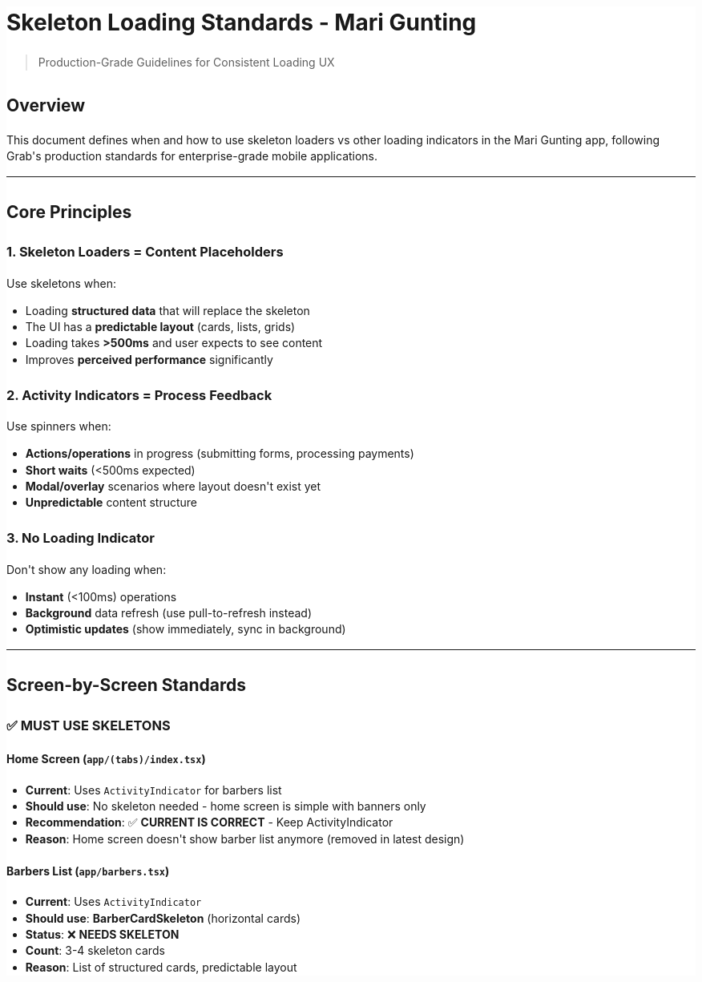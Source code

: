 # Skeleton Loading Standards - Mari Gunting
> Production-Grade Guidelines for Consistent Loading UX

## Overview
This document defines when and how to use skeleton loaders vs other loading indicators in the Mari Gunting app, following Grab's production standards for enterprise-grade mobile applications.

---

## Core Principles

### 1. **Skeleton Loaders = Content Placeholders**
Use skeletons when:
- Loading **structured data** that will replace the skeleton
- The UI has a **predictable layout** (cards, lists, grids)
- Loading takes **>500ms** and user expects to see content
- Improves **perceived performance** significantly

### 2. **Activity Indicators = Process Feedback**
Use spinners when:
- **Actions/operations** in progress (submitting forms, processing payments)
- **Short waits** (<500ms expected)
- **Modal/overlay** scenarios where layout doesn't exist yet
- **Unpredictable** content structure

### 3. **No Loading Indicator**
Don't show any loading when:
- **Instant** (<100ms) operations
- **Background** data refresh (use pull-to-refresh instead)
- **Optimistic updates** (show immediately, sync in background)

---

## Screen-by-Screen Standards

### ✅ MUST USE SKELETONS

#### **Home Screen** (`app/(tabs)/index.tsx`)
- **Current**: Uses `ActivityIndicator` for barbers list
- **Should use**: No skeleton needed - home screen is simple with banners only
- **Recommendation**: ✅ **CURRENT IS CORRECT** - Keep ActivityIndicator
- **Reason**: Home screen doesn't show barber list anymore (removed in latest design)

#### **Barbers List** (`app/barbers.tsx`)
- **Current**: Uses `ActivityIndicator` 
- **Should use**: **BarberCardSkeleton** (horizontal cards)
- **Status**: ❌ **NEEDS SKELETON**
- **Count**: 3-4 skeleton cards
- **Reason**: List of structured cards, predictable layout
